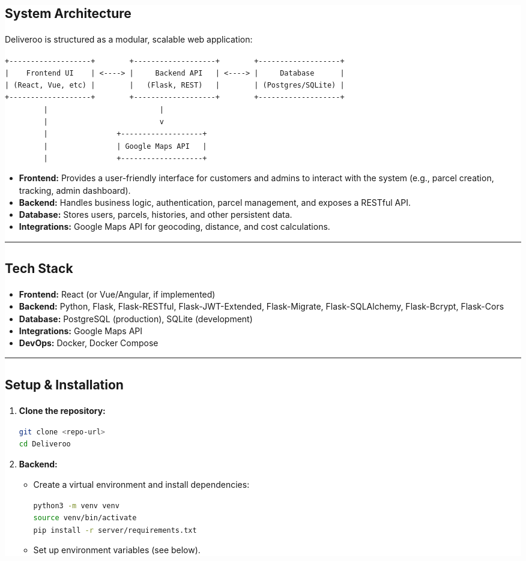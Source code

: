 
## System Architecture

Deliveroo is structured as a modular, scalable web application:

```
+-------------------+        +-------------------+        +-------------------+
|    Frontend UI    | <----> |     Backend API   | <----> |     Database      |
| (React, Vue, etc) |        |   (Flask, REST)   |        | (Postgres/SQLite) |
+-------------------+        +-------------------+        +-------------------+
         |                          |
         |                          v
         |                +-------------------+
         |                | Google Maps API   |
         |                +-------------------+
```

- **Frontend:** Provides a user-friendly interface for customers and admins to interact with the system (e.g., parcel creation, tracking, admin dashboard).
- **Backend:** Handles business logic, authentication, parcel management, and exposes a RESTful API.
- **Database:** Stores users, parcels, histories, and other persistent data.
- **Integrations:** Google Maps API for geocoding, distance, and cost calculations.

---

## Tech Stack
- **Frontend:** React (or Vue/Angular, if implemented)
- **Backend:** Python, Flask, Flask-RESTful, Flask-JWT-Extended, Flask-Migrate, Flask-SQLAlchemy, Flask-Bcrypt, Flask-Cors
- **Database:** PostgreSQL (production), SQLite (development)
- **Integrations:** Google Maps API
- **DevOps:** Docker, Docker Compose

---

## Setup & Installation

1. **Clone the repository:**
   ```bash
   git clone <repo-url>
   cd Deliveroo
   ```

2. **Backend:**
   - Create a virtual environment and install dependencies:
     ```bash
     python3 -m venv venv
     source venv/bin/activate
     pip install -r server/requirements.txt
     ```
   - Set up environment variables (see below).
